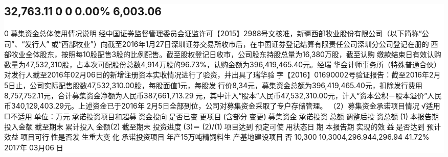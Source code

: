 32,763.11
0
0
0.00%
6,003.06
--
0
募集资金总体使用情况说明
经中国证券监督管理委员会证监许可【2015】2988号文核准，新疆西部牧业股份有限公司（以下简称“公司”、“发行人”
或“西部牧业”）向截至2016年1月27日深圳证券交易所收市后，在中国证券登记结算有限责任公司深圳分公司登记在册的
西部牧业全体股东，按照每10股配售3股的比例配售。截至股权登记日收市，公司股东持股总量为16,380万股，截至认购
缴款结束日有效认购数量为47,532,310股，占本次可配股份总数4,914万股的96.73%，认购金额为396,419,465.40元。经瑞
华会计师事务所（特殊普通合伙）对发行人截至2016年02月06日的新增注册资本实收情况进行了验资，并出具了瑞华验
字【2016】01690002号验证报告：截至2016年2月5日止，公司实际配售股数47,532,310.00股，每股面值1元，每股发
行价8,34元，募集资金总额为396,419,465.40元，扣除发行费用8,757,752.11元，合计募集资金净额为人民币387,661,713.29
元，其中计入“股本”人民币47,532,310.00元，计入“资本公积－股本溢价”人民币340,129,403.29元。上述资金已于2016年
2月5日全部到位，公司对募集资金采取了专户存储管理。
（2）募集资金承诺项目情况
√适用□不适用
单位：万元
承诺投资项目和超募
资金投向
是否已变
更项目
(含部分
变更)
募集资金
承诺投资
总额
调整后投
资总额
(1)
本报告期
投入金额
截至期末
累计投入
金额(2)
截至期末
投资进度
(3)＝
(2)/(1)
项目达到
预定可使
用状态日
期
本报告期
实现的效
益
是否达到
预计效益
项目可行
性是否发
生重大变
化
承诺投资项目
年产15万吨精饲料生
产基地建设项目
否
10,300
10,3004,296.944,296.94
41.72%
2017年
03月06
日